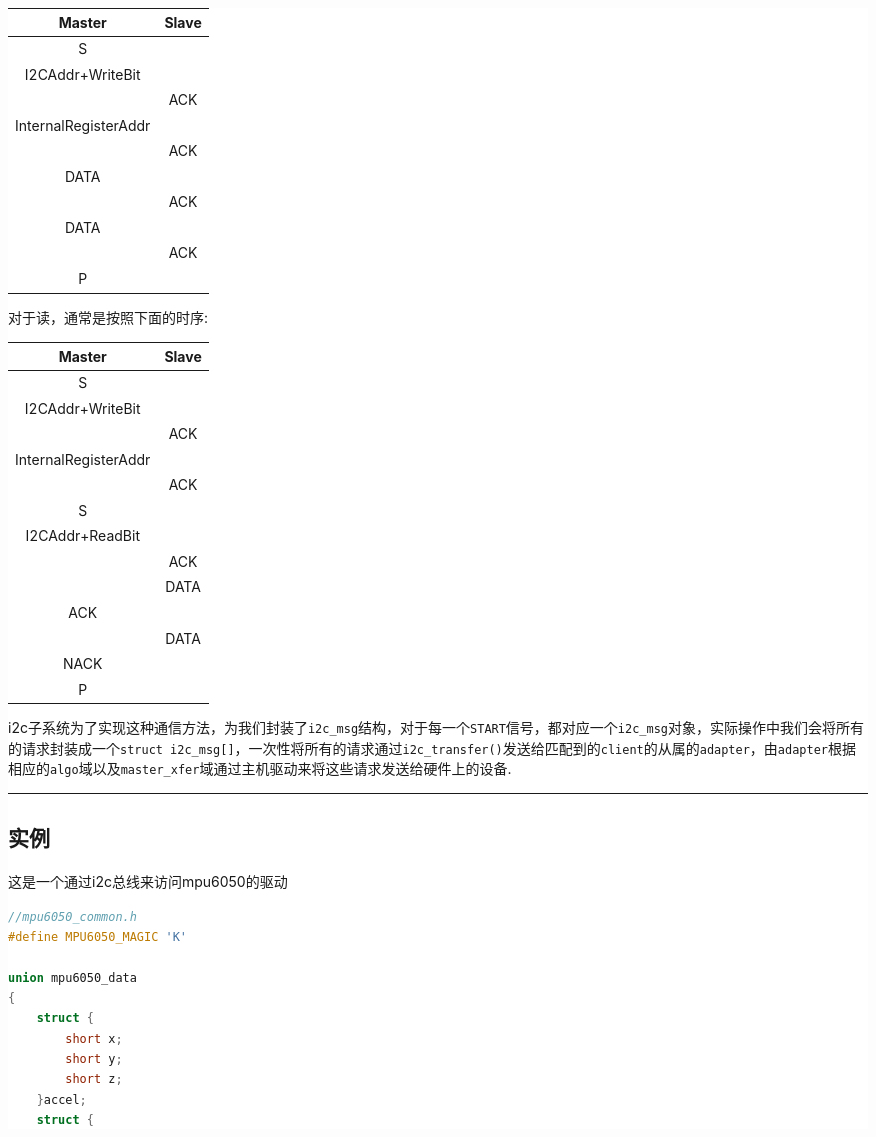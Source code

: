 |        Master         |   Slave  |
|:---------------------:|:--------:|
|           S           |          |
|    I2CAddr+WriteBit   |          |
|                       |   ACK    |
| InternalRegisterAddr  |          |
|                       |   ACK    |
|         DATA          |          |
|                       |   ACK    |
|         DATA          |          |
|                       |   ACK    |
|           P           |          |     
对于读，通常是按照下面的时序:   

|        Master         |   Slave  |
|:---------------------:|:--------:|
|           S           |          |
|    I2CAddr+WriteBit	|          |
|                       |   ACK    |
|  InternalRegisterAddr |          |
|                       |   ACK    |
|          S            |          |
|     I2CAddr+ReadBit   |          |
|                       |   ACK    |
|                       |   DATA   |
|          ACK          |          |
|                       |   DATA   |
|         NACK          |          |
|           P           |          |   
i2c子系统为了实现这种通信方法，为我们封装了`i2c_msg`结构，对于每一个`START`信号，都对应一个`i2c_msg`对象，实际操作中我们会将所有的请求封装成一个`struct i2c_msg[]`，一次性将所有的请求通过`i2c_transfer()`发送给匹配到的`client`的从属的`adapter`，由`adapter`根据相应的`algo`域以及`master_xfer`域通过主机驱动来将这些请求发送给硬件上的设备.    
***   
## 实例
这是一个通过i2c总线来访问mpu6050的驱动   
``` c
//mpu6050_common.h
#define MPU6050_MAGIC 'K'

union mpu6050_data
{
    struct {
        short x;
        short y;
        short z;
    }accel;
    struct {
```